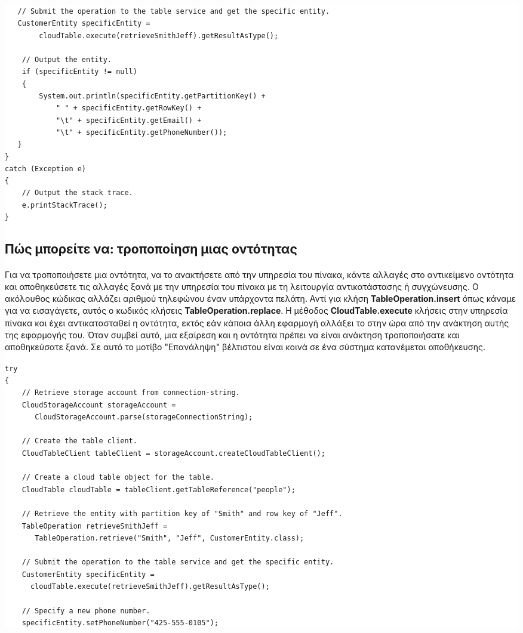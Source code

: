        // Submit the operation to the table service and get the specific entity.
       CustomerEntity specificEntity =
            cloudTable.execute(retrieveSmithJeff).getResultAsType();

        // Output the entity.
        if (specificEntity != null)
        {
            System.out.println(specificEntity.getPartitionKey() +
                " " + specificEntity.getRowKey() +
                "\t" + specificEntity.getEmail() +
                "\t" + specificEntity.getPhoneNumber());
       }
    }
    catch (Exception e)
    {
        // Output the stack trace.
        e.printStackTrace();
    }

## <a name="how-to-modify-an-entity"></a>Πώς μπορείτε να: τροποποίηση μιας οντότητας

Για να τροποποιήσετε μια οντότητα, να το ανακτήσετε από την υπηρεσία του πίνακα, κάντε αλλαγές στο αντικείμενο οντότητα και αποθηκεύσετε τις αλλαγές ξανά με την υπηρεσία του πίνακα με τη λειτουργία αντικατάστασης ή συγχώνευσης. Ο ακόλουθος κώδικας αλλάζει αριθμού τηλεφώνου έναν υπάρχοντα πελάτη. Αντί για κλήση **TableOperation.insert** όπως κάναμε για να εισαγάγετε, αυτός ο κωδικός κλήσεις **TableOperation.replace**. Η μέθοδος **CloudTable.execute** κλήσεις στην υπηρεσία πίνακα και έχει αντικατασταθεί η οντότητα, εκτός εάν κάποια άλλη εφαρμογή αλλάξει το στην ώρα από την ανάκτηση αυτής της εφαρμογής του. Όταν συμβεί αυτό, μια εξαίρεση και η οντότητα πρέπει να είναι ανάκτηση τροποποιήσατε και αποθηκεύσατε ξανά. Σε αυτό το μοτίβο "Επανάληψη" βέλτιστου είναι κοινά σε ένα σύστημα κατανέμεται αποθήκευσης.

    try
    {
        // Retrieve storage account from connection-string.
        CloudStorageAccount storageAccount =
           CloudStorageAccount.parse(storageConnectionString);

        // Create the table client.
        CloudTableClient tableClient = storageAccount.createCloudTableClient();

        // Create a cloud table object for the table.
        CloudTable cloudTable = tableClient.getTableReference("people");

        // Retrieve the entity with partition key of "Smith" and row key of "Jeff".
        TableOperation retrieveSmithJeff =
           TableOperation.retrieve("Smith", "Jeff", CustomerEntity.class);

        // Submit the operation to the table service and get the specific entity.
        CustomerEntity specificEntity =
          cloudTable.execute(retrieveSmithJeff).getResultAsType();

        // Specify a new phone number.
        specificEntity.setPhoneNumber("425-555-0105");
